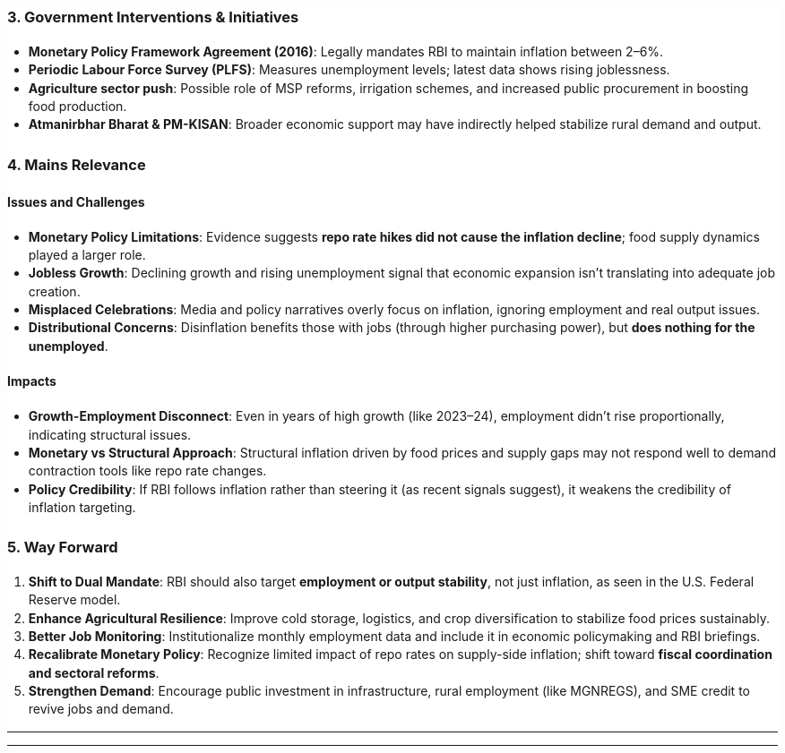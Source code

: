 ### 3. **Government Interventions & Initiatives**

* **Monetary Policy Framework Agreement (2016)**: Legally mandates RBI to maintain inflation between 2–6%.
* **Periodic Labour Force Survey (PLFS)**: Measures unemployment levels; latest data shows rising joblessness.
* **Agriculture sector push**: Possible role of MSP reforms, irrigation schemes, and increased public procurement in boosting food production.
* **Atmanirbhar Bharat & PM-KISAN**: Broader economic support may have indirectly helped stabilize rural demand and output.

### 4. **Mains Relevance**

#### **Issues and Challenges**

* **Monetary Policy Limitations**: Evidence suggests **repo rate hikes did not cause the inflation decline**; food supply dynamics played a larger role.
* **Jobless Growth**: Declining growth and rising unemployment signal that economic expansion isn’t translating into adequate job creation.
* **Misplaced Celebrations**: Media and policy narratives overly focus on inflation, ignoring employment and real output issues.
* **Distributional Concerns**: Disinflation benefits those with jobs (through higher purchasing power), but **does nothing for the unemployed**.

#### **Impacts**

* **Growth-Employment Disconnect**: Even in years of high growth (like 2023–24), employment didn’t rise proportionally, indicating structural issues.
* **Monetary vs Structural Approach**: Structural inflation driven by food prices and supply gaps may not respond well to demand contraction tools like repo rate changes.
* **Policy Credibility**: If RBI follows inflation rather than steering it (as recent signals suggest), it weakens the credibility of inflation targeting.

### 5. **Way Forward**

1. **Shift to Dual Mandate**: RBI should also target **employment or output stability**, not just inflation, as seen in the U.S. Federal Reserve model.
2. **Enhance Agricultural Resilience**: Improve cold storage, logistics, and crop diversification to stabilize food prices sustainably.
3. **Better Job Monitoring**: Institutionalize monthly employment data and include it in economic policymaking and RBI briefings.
4. **Recalibrate Monetary Policy**: Recognize limited impact of repo rates on supply-side inflation; shift toward **fiscal coordination and sectoral reforms**.
5. **Strengthen Demand**: Encourage public investment in infrastructure, rural employment (like MGNREGS), and SME credit to revive jobs and demand.

---

---